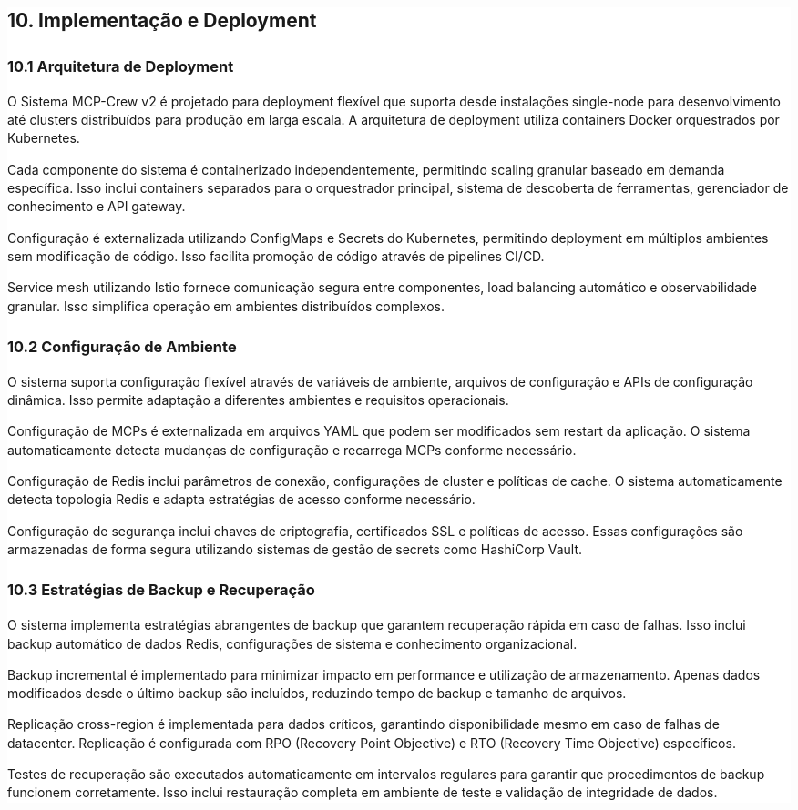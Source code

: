 ## 10. Implementação e Deployment

### 10.1 Arquitetura de Deployment

O Sistema MCP-Crew v2 é projetado para deployment flexível que suporta desde instalações single-node para desenvolvimento até clusters distribuídos para produção em larga escala. A arquitetura de deployment utiliza containers Docker orquestrados por Kubernetes.

Cada componente do sistema é containerizado independentemente, permitindo scaling granular baseado em demanda específica. Isso inclui containers separados para o orquestrador principal, sistema de descoberta de ferramentas, gerenciador de conhecimento e API gateway.

Configuração é externalizada utilizando ConfigMaps e Secrets do Kubernetes, permitindo deployment em múltiplos ambientes sem modificação de código. Isso facilita promoção de código através de pipelines CI/CD.

Service mesh utilizando Istio fornece comunicação segura entre componentes, load balancing automático e observabilidade granular. Isso simplifica operação em ambientes distribuídos complexos.

### 10.2 Configuração de Ambiente

O sistema suporta configuração flexível através de variáveis de ambiente, arquivos de configuração e APIs de configuração dinâmica. Isso permite adaptação a diferentes ambientes e requisitos operacionais.

Configuração de MCPs é externalizada em arquivos YAML que podem ser modificados sem restart da aplicação. O sistema automaticamente detecta mudanças de configuração e recarrega MCPs conforme necessário.

Configuração de Redis inclui parâmetros de conexão, configurações de cluster e políticas de cache. O sistema automaticamente detecta topologia Redis e adapta estratégias de acesso conforme necessário.

Configuração de segurança inclui chaves de criptografia, certificados SSL e políticas de acesso. Essas configurações são armazenadas de forma segura utilizando sistemas de gestão de secrets como HashiCorp Vault.

### 10.3 Estratégias de Backup e Recuperação

O sistema implementa estratégias abrangentes de backup que garantem recuperação rápida em caso de falhas. Isso inclui backup automático de dados Redis, configurações de sistema e conhecimento organizacional.

Backup incremental é implementado para minimizar impacto em performance e utilização de armazenamento. Apenas dados modificados desde o último backup são incluídos, reduzindo tempo de backup e tamanho de arquivos.

Replicação cross-region é implementada para dados críticos, garantindo disponibilidade mesmo em caso de falhas de datacenter. Replicação é configurada com RPO (Recovery Point Objective) e RTO (Recovery Time Objective) específicos.

Testes de recuperação são executados automaticamente em intervalos regulares para garantir que procedimentos de backup funcionem corretamente. Isso inclui restauração completa em ambiente de teste e validação de integridade de dados.
